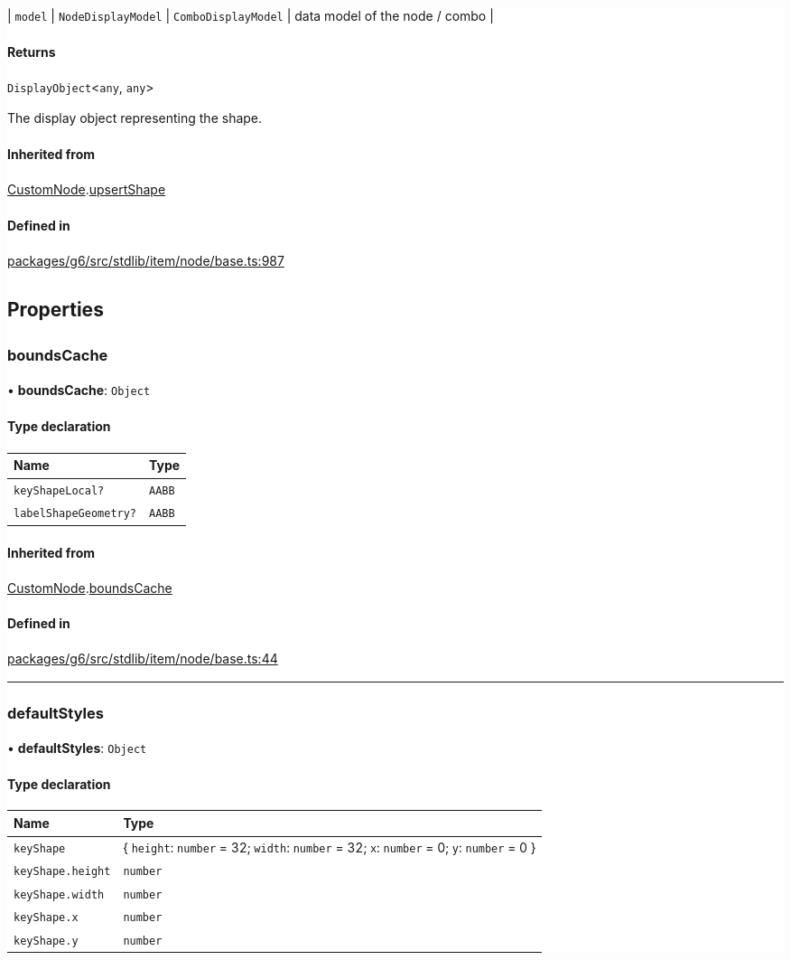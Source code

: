 | `model`    | `NodeDisplayModel` \| `ComboDisplayModel`                                                                                                                                                                                                                                                                                                                                                                                                                                                                                                                                                                                                                                                                                                                                                                                                              | data model of the node / combo       |

#### Returns

`DisplayObject`<`any`, `any`\>

The display object representing the shape.

#### Inherited from

[CustomNode](CustomNode.zh.md).[upsertShape](CustomNode.zh.md#upsertshape)

#### Defined in

[packages/g6/src/stdlib/item/node/base.ts:987](https://github.com/antvis/G6/blob/61e525e59b/packages/g6/src/stdlib/item/node/base.ts#L987)

## Properties

### boundsCache

• **boundsCache**: `Object`

#### Type declaration

| Name                  | Type   |
| :-------------------- | :----- |
| `keyShapeLocal?`      | `AABB` |
| `labelShapeGeometry?` | `AABB` |

#### Inherited from

[CustomNode](CustomNode.zh.md).[boundsCache](CustomNode.zh.md#boundscache)

#### Defined in

[packages/g6/src/stdlib/item/node/base.ts:44](https://github.com/antvis/G6/blob/61e525e59b/packages/g6/src/stdlib/item/node/base.ts#L44)

---

### defaultStyles

• **defaultStyles**: `Object`

#### Type declaration

| Name              | Type                                                                                      |
| :---------------- | :---------------------------------------------------------------------------------------- |
| `keyShape`        | { `height`: `number` = 32; `width`: `number` = 32; `x`: `number` = 0; `y`: `number` = 0 } |
| `keyShape.height` | `number`                                                                                  |
| `keyShape.width`  | `number`                                                                                  |
| `keyShape.x`      | `number`                                                                                  |
| `keyShape.y`      | `number`                                                                                  |
